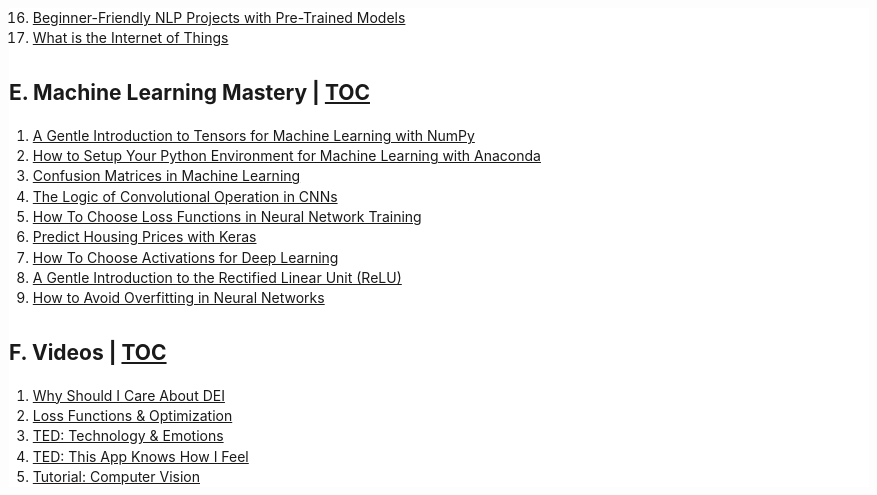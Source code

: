 16. [Beginner-Friendly NLP Projects with Pre-Trained Models](https://medium.com/@calebkaiser/a-list-of-beginner-friendly-nlp-projects-using-pre-trained-models-dc4768b4bec0)
17. [What is the Internet of Things](https://www.wired.co.uk/article/internet-of-things-what-is-explained-iot)

## E. Machine Learning Mastery | **[TOC](#table-of-contents)**<br>
1. [A Gentle Introduction to Tensors for Machine Learning with NumPy](https://machinelearningmastery.com/introduction-to-tensors-for-machine-learning/)
2. [How to Setup Your Python Environment for Machine Learning with Anaconda](https://machinelearningmastery.com/setup-python-environment-machine-learning-deep-learning-anaconda/)
3. [Confusion Matrices in Machine Learning](https://machinelearningmastery.com/confusion-matrix-machine-learning/)
4. [The Logic of Convolutional Operation in CNNs](https://machinelearningmastery.com/convolutional-layers-for-deep-learning-neural-networks/)
5. [How To Choose Loss Functions in Neural Network Training](https://machinelearningmastery.com/how-to-choose-loss-functions-when-training-deep-learning-neural-networks/)
6. [Predict Housing Prices with Keras](https://machinelearningmastery.com/how-to-choose-loss-functions-when-training-deep-learning-neural-networks/)
7. [How To Choose Activations for Deep Learning](https://machinelearningmastery.com/choose-an-activation-function-for-deep-learning/)
8. [A Gentle Introduction to the Rectified Linear Unit (ReLU)](https://machinelearningmastery.com/rectified-linear-activation-function-for-deep-learning-neural-networks/)
9. [How to Avoid Overfitting in Neural Networks](https://machinelearningmastery.com/introduction-to-regularization-to-reduce-overfitting-and-improve-generalization-error/)

## F. Videos | **[TOC](#table-of-contents)**<br>
1. [Why Should I Care About DEI](https://www.youtube.com/watch?v=yqIpPwkpXXc)
2. [Loss Functions & Optimization](https://www.youtube.com/watch?v=h7iBpEHGVNcrl)
3. [TED: Technology & Emotions](https://www.youtube.com/watch?v=ujxriwApPP4)
4. [TED: This App Knows How I Feel](https://www.ted.com/talks/rana_el_kaliouby_this_app_knows_how_you_feel_from_the_look_on_your_face/reading-list?language=en)
5. [Tutorial: Computer Vision](https://cbmm.mit.edu/video/tutorial-computer-vision-4817)
